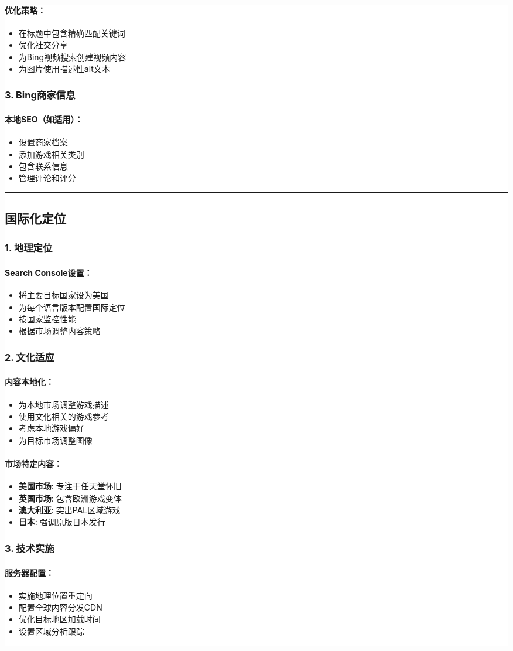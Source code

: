 #### 优化策略：
- 在标题中包含精确匹配关键词
- 优化社交分享
- 为Bing视频搜索创建视频内容
- 为图片使用描述性alt文本

### 3. Bing商家信息

#### 本地SEO（如适用）：
- 设置商家档案
- 添加游戏相关类别
- 包含联系信息
- 管理评论和评分

---

## 国际化定位

### 1. 地理定位

#### Search Console设置：
- 将主要目标国家设为美国
- 为每个语言版本配置国际定位
- 按国家监控性能
- 根据市场调整内容策略

### 2. 文化适应

#### 内容本地化：
- 为本地市场调整游戏描述
- 使用文化相关的游戏参考
- 考虑本地游戏偏好
- 为目标市场调整图像

#### 市场特定内容：
- **美国市场**: 专注于任天堂怀旧
- **英国市场**: 包含欧洲游戏变体
- **澳大利亚**: 突出PAL区域游戏
- **日本**: 强调原版日本发行

### 3. 技术实施

#### 服务器配置：
- 实施地理位置重定向
- 配置全球内容分发CDN
- 优化目标地区加载时间
- 设置区域分析跟踪

---

